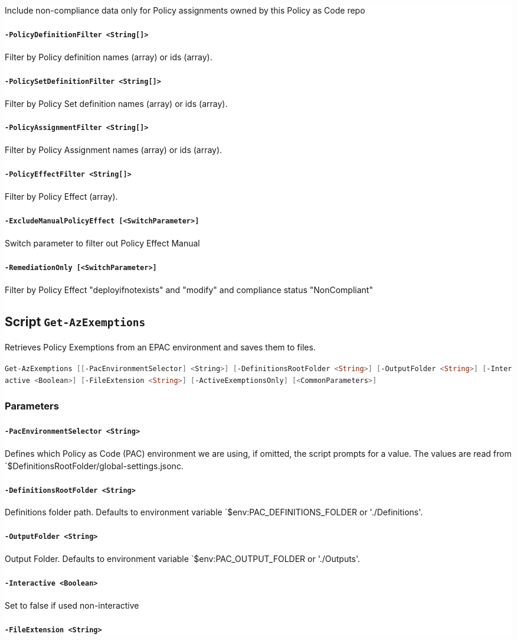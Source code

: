 Include non-compliance data only for Policy assignments owned by this Policy as Code repo

#### `-PolicyDefinitionFilter <String[]>`

Filter by Policy definition names (array) or ids (array).

#### `-PolicySetDefinitionFilter <String[]>`

Filter by Policy Set definition names (array) or ids (array).

#### `-PolicyAssignmentFilter <String[]>`

Filter by Policy Assignment names (array) or ids (array).

#### `-PolicyEffectFilter <String[]>`

Filter by Policy Effect (array).

#### `-ExcludeManualPolicyEffect [<SwitchParameter>]`

Switch parameter to filter out Policy Effect Manual

#### `-RemediationOnly [<SwitchParameter>]`

Filter by Policy Effect "deployifnotexists" and "modify" and compliance status "NonCompliant"

## Script `Get-AzExemptions`

Retrieves Policy Exemptions from an EPAC environment and saves them to files.

```ps1
Get-AzExemptions [[-PacEnvironmentSelector] <String>] [-DefinitionsRootFolder <String>] [-OutputFolder <String>] [-Interactive <Boolean>] [-FileExtension <String>] [-ActiveExemptionsOnly] [<CommonParameters>]
```

### Parameters

#### `-PacEnvironmentSelector <String>`

Defines which Policy as Code (PAC) environment we are using, if omitted, the script prompts for a value. The values are read from `$DefinitionsRootFolder/global-settings.jsonc.

#### `-DefinitionsRootFolder <String>`

Definitions folder path. Defaults to environment variable `$env:PAC_DEFINITIONS_FOLDER or './Definitions'.

#### `-OutputFolder <String>`

Output Folder. Defaults to environment variable `$env:PAC_OUTPUT_FOLDER or './Outputs'.

#### `-Interactive <Boolean>`

Set to false if used non-interactive

#### `-FileExtension <String>`
